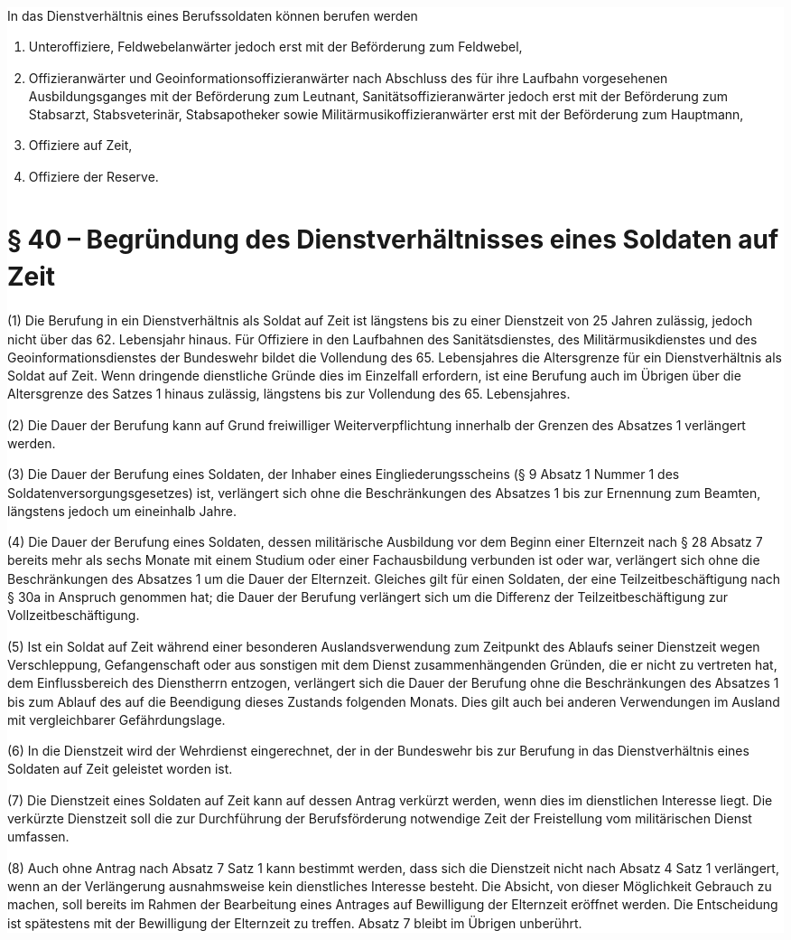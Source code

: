 In das Dienstverhältnis eines Berufssoldaten können berufen werden

1. Unteroffiziere, Feldwebelanwärter jedoch erst mit der Beförderung zum Feldwebel,

2. Offizieranwärter und Geoinformationsoffizieranwärter nach Abschluss des für ihre Laufbahn vorgesehenen Ausbildungsganges mit der Beförderung zum Leutnant, Sanitätsoffizieranwärter jedoch erst mit der Beförderung zum Stabsarzt, Stabsveterinär, Stabsapotheker sowie Militärmusikoffizieranwärter erst mit der Beförderung zum Hauptmann,

3. Offiziere auf Zeit,

4. Offiziere der Reserve.

# § 40 – Begründung des Dienstverhältnisses eines Soldaten auf Zeit

(1) Die Berufung in ein Dienstverhältnis als Soldat auf Zeit ist längstens bis zu einer Dienstzeit von 25 Jahren zulässig, jedoch nicht über das 62. Lebensjahr hinaus. Für Offiziere in den Laufbahnen des Sanitätsdienstes, des Militärmusikdienstes und des Geoinformationsdienstes der Bundeswehr bildet die Vollendung des 65. Lebensjahres die Altersgrenze für ein Dienstverhältnis als Soldat auf Zeit. Wenn dringende dienstliche Gründe dies im Einzelfall erfordern, ist eine Berufung auch im Übrigen über die Altersgrenze des Satzes 1 hinaus zulässig, längstens bis zur Vollendung des 65. Lebensjahres.

(2) Die Dauer der Berufung kann auf Grund freiwilliger Weiterverpflichtung innerhalb der Grenzen des Absatzes 1 verlängert werden.

(3) Die Dauer der Berufung eines Soldaten, der Inhaber eines Eingliederungsscheins (§ 9 Absatz 1 Nummer 1 des Soldatenversorgungsgesetzes) ist, verlängert sich ohne die Beschränkungen des Absatzes 1 bis zur Ernennung zum Beamten, längstens jedoch um eineinhalb Jahre.

(4) Die Dauer der Berufung eines Soldaten, dessen militärische Ausbildung vor dem Beginn einer Elternzeit nach § 28 Absatz 7 bereits mehr als sechs Monate mit einem Studium oder einer Fachausbildung verbunden ist oder war, verlängert sich ohne die Beschränkungen des Absatzes 1 um die Dauer der Elternzeit. Gleiches gilt für einen Soldaten, der eine Teilzeitbeschäftigung nach § 30a in Anspruch genommen hat; die Dauer der Berufung verlängert sich um die Differenz der Teilzeitbeschäftigung zur Vollzeitbeschäftigung.

(5) Ist ein Soldat auf Zeit während einer besonderen Auslandsverwendung zum Zeitpunkt des Ablaufs seiner Dienstzeit wegen Verschleppung, Gefangenschaft oder aus sonstigen mit dem Dienst zusammenhängenden Gründen, die er nicht zu vertreten hat, dem Einflussbereich des Dienstherrn entzogen, verlängert sich die Dauer der Berufung ohne die Beschränkungen des Absatzes 1 bis zum Ablauf des auf die Beendigung dieses Zustands folgenden Monats. Dies gilt auch bei anderen Verwendungen im Ausland mit vergleichbarer Gefährdungslage.

(6) In die Dienstzeit wird der Wehrdienst eingerechnet, der in der Bundeswehr bis zur Berufung in das Dienstverhältnis eines Soldaten auf Zeit geleistet worden ist.

(7) Die Dienstzeit eines Soldaten auf Zeit kann auf dessen Antrag verkürzt werden, wenn dies im dienstlichen Interesse liegt. Die verkürzte Dienstzeit soll die zur Durchführung der Berufsförderung notwendige Zeit der Freistellung vom militärischen Dienst umfassen.

(8) Auch ohne Antrag nach Absatz 7 Satz 1 kann bestimmt werden, dass sich die Dienstzeit nicht nach Absatz 4 Satz 1 verlängert, wenn an der Verlängerung ausnahmsweise kein dienstliches Interesse besteht. Die Absicht, von dieser Möglichkeit Gebrauch zu machen, soll bereits im Rahmen der Bearbeitung eines Antrages auf Bewilligung der Elternzeit eröffnet werden. Die Entscheidung ist spätestens mit der Bewilligung der Elternzeit zu treffen. Absatz 7 bleibt im Übrigen unberührt.
